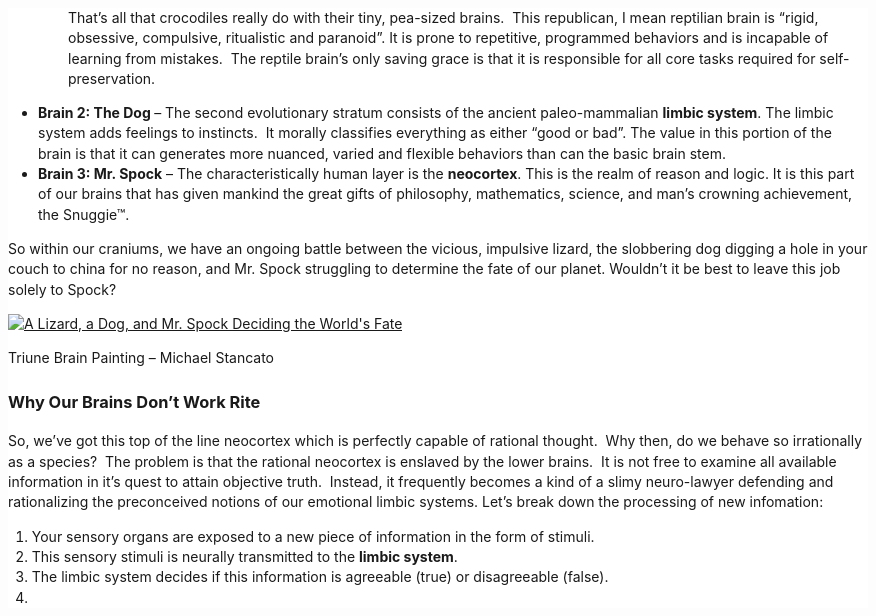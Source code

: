 <p style="padding-left: 60px;">
  That’s all that crocodiles really do with their tiny, pea-sized brains. &nbsp;This republican, I mean reptilian brain is&nbsp;“rigid, obsessive, compulsive, ritualistic and paranoid”. It is prone to repetitive, programmed&nbsp;behaviors&nbsp;and is incapable of learning from mistakes. &nbsp;The reptile brain&#8217;s only saving grace is that it is responsible for&nbsp;all core tasks required for self-preservation.
</p>

<ul style="padding-left: 30px;">
  <li>
    <strong>Brain 2: The Dog</strong><strong>&nbsp;</strong>– The second evolutionary stratum consists of the ancient paleo-mammalian&nbsp;<strong>limbic system</strong>.&nbsp;The limbic system adds feelings to instincts. &nbsp;It morally classifies everything as either “good or bad”.&nbsp;The value in this portion of the brain is that it can generates more nuanced, varied and flexible&nbsp;behaviors than can the basic brain stem.
  </li>
  <li>
    <strong>Brain 3: Mr. Spock</strong>&nbsp;– The characteristically human layer is the&nbsp;<strong>neocortex</strong>.&nbsp;This is the realm of reason and logic. It is this part of our brains that has given mankind the great gifts of philosophy, mathematics, science, and man&#8217;s crowning achievement, the Snuggie™.
  </li>
</ul>

So within our craniums, we have an ongoing battle between the&nbsp;vicious, impulsive lizard, the slobbering dog digging a hole in your couch to china for no reason, and Mr. Spock struggling to&nbsp;determine the fate of our planet.&nbsp;Wouldn&#8217;t it be best to leave this job solely to Spock?

<div id="attachment_550" style="width: 511px" class="wp-caption aligncenter">
  <a href="http://fineartamerica.com/featured/triune-brain-michael-stancato.html"><img aria-describedby="caption-attachment-550" class="size-full wp-image-550  " title="The Triune Brain" src="https://i2.wp.com/thinkbynumbers.org/wp-content/uploads/2011/09/The-Triune-Brain-Final-web.jpg?resize=501%2C504" alt="A Lizard, a Dog, and Mr. Spock Deciding the World's Fate" width="501" height="504" srcset="https://i2.wp.com/thinkbynumbers.org/wp-content/uploads/2011/09/The-Triune-Brain-Final-web.jpg?w=716&ssl=1 716w, https://i2.wp.com/thinkbynumbers.org/wp-content/uploads/2011/09/The-Triune-Brain-Final-web.jpg?resize=150%2C150&ssl=1 150w, https://i2.wp.com/thinkbynumbers.org/wp-content/uploads/2011/09/The-Triune-Brain-Final-web.jpg?resize=298%2C300&ssl=1 298w, https://i2.wp.com/thinkbynumbers.org/wp-content/uploads/2011/09/The-Triune-Brain-Final-web.jpg?resize=672%2C676&ssl=1 672w, https://i2.wp.com/thinkbynumbers.org/wp-content/uploads/2011/09/The-Triune-Brain-Final-web.jpg?resize=480%2C482&ssl=1 480w, https://i2.wp.com/thinkbynumbers.org/wp-content/uploads/2011/09/The-Triune-Brain-Final-web.jpg?resize=44%2C44&ssl=1 44w" sizes="(max-width: 501px) 100vw, 501px" data-recalc-dims="1" /></a>
  
  <p id="caption-attachment-550" class="wp-caption-text">
    Triune Brain Painting &#8211; Michael Stancato
  </p>
</div>

<div>
  <h3>
    Why Our Brains Don&#8217;t&nbsp;Work Rite
  </h3>
  
  <p>
    So, we&#8217;ve got this top of the line neocortex which is perfectly capable of rational thought. &nbsp;Why then, do we behave so irrationally as a species? &nbsp;The problem is that the rational neocortex is enslaved by the&nbsp;lower brains. &nbsp;It is not free to examine&nbsp;all available information in it&#8217;s quest to&nbsp;attain objective&nbsp;truth. &nbsp;Instead, it frequently&nbsp;becomes a kind of a&nbsp;slimy neuro-lawyer defending and rationalizing the preconceived notions of our emotional limbic systems. Let&#8217;s break down the processing of new infomation:
  </p>
  
  <ol>
    <li>
      <span class="Apple-style-span" style="line-height: 18px;">Your sensory organs are exposed to a new piece of information in the form of stimuli.</span>
    </li>
    <li>
      <span class="Apple-style-span" style="line-height: 18px;">This sensory stimuli is neurally transmitted to the&nbsp;<strong>limbic system</strong>.</span>
    </li>
    <li>
      <span class="Apple-style-span" style="line-height: 18px;">The limbic system decides if this information is agreeable (true) or disagreeable (false).</span>
    </li>
    <li>
